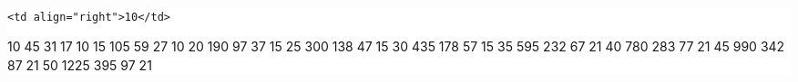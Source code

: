     <td align="right">10</td>
  </tr>
  <tr>
    <td align="right">10</td>
    <td align="right">45</td>
    <td align="right">31</td>
    <td align="right">17</td>
    <td align="right">10</td>
  </tr>
  <tr>
    <td align="right">15</td>
    <td align="right">105</td>
    <td align="right">59</td>
    <td align="right">27</td>
    <td align="right">10</td>
  </tr>
  <tr>
    <td align="right">20</td>
    <td align="right">190</td>
    <td align="right">97</td>
    <td align="right">37</td>
    <td align="right">15</td>
  </tr>
  <tr>
    <td align="right">25</td>
    <td align="right">300</td>
    <td align="right">138</td>
    <td align="right">47</td>
    <td align="right">15</td>
  </tr>
  <tr>
    <td align="right">30</td>
    <td align="right">435</td>
    <td align="right">178</td>
    <td align="right">57</td>
    <td align="right">15</td>
  </tr>
  <tr>
    <td align="right">35</td>
    <td align="right">595</td>
    <td align="right">232</td>
    <td align="right">67</td>
    <td align="right">21</td>
  </tr>
  <tr>
    <td align="right">40</td>
    <td align="right">780</td>
    <td align="right">283</td>
    <td align="right">77</td>
    <td align="right">21</td>
  </tr>
  <tr>
    <td align="right">45</td>
    <td align="right">990</td>
    <td align="right">342</td>
    <td align="right">87</td>
    <td align="right">21</td>
  </tr>
  <tr>
    <td align="right">50</td>
    <td align="right">1225</td>
    <td align="right">395</td>
    <td align="right">97</td>
    <td align="right">21</td>